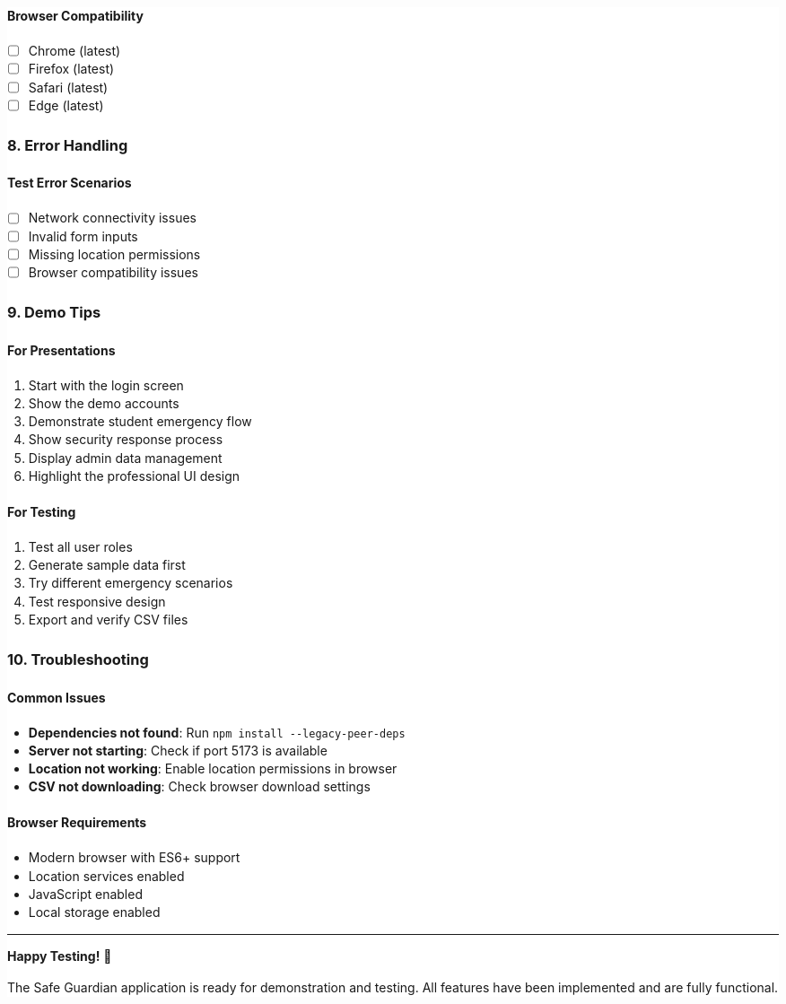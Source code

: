 #### Browser Compatibility

- [ ] Chrome (latest)
- [ ] Firefox (latest)
- [ ] Safari (latest)
- [ ] Edge (latest)

### 8. Error Handling

#### Test Error Scenarios

- [ ] Network connectivity issues
- [ ] Invalid form inputs
- [ ] Missing location permissions
- [ ] Browser compatibility issues

### 9. Demo Tips

#### For Presentations

1. Start with the login screen
2. Show the demo accounts
3. Demonstrate student emergency flow
4. Show security response process
5. Display admin data management
6. Highlight the professional UI design

#### For Testing

1. Test all user roles
2. Generate sample data first
3. Try different emergency scenarios
4. Test responsive design
5. Export and verify CSV files

### 10. Troubleshooting

#### Common Issues

- **Dependencies not found**: Run `npm install --legacy-peer-deps`
- **Server not starting**: Check if port 5173 is available
- **Location not working**: Enable location permissions in browser
- **CSV not downloading**: Check browser download settings

#### Browser Requirements

- Modern browser with ES6+ support
- Location services enabled
- JavaScript enabled
- Local storage enabled

---

**Happy Testing!** 🚀

The Safe Guardian application is ready for demonstration and testing. All features have been implemented and are fully functional.

